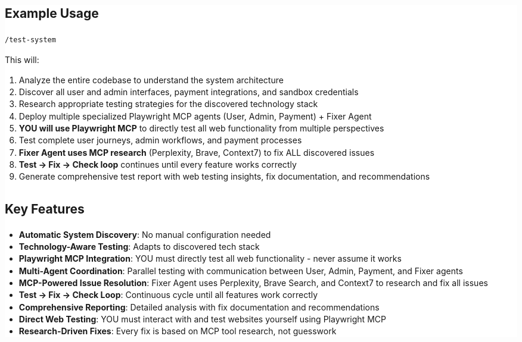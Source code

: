 ## Example Usage

```bash
/test-system
```

This will:
1. Analyze the entire codebase to understand the system architecture
2. Discover all user and admin interfaces, payment integrations, and sandbox credentials
3. Research appropriate testing strategies for the discovered technology stack
4. Deploy multiple specialized Playwright MCP agents (User, Admin, Payment) + Fixer Agent
5. **YOU will use Playwright MCP** to directly test all web functionality from multiple perspectives
6. Test complete user journeys, admin workflows, and payment processes
7. **Fixer Agent uses MCP research** (Perplexity, Brave, Context7) to fix ALL discovered issues
8. **Test → Fix → Check loop** continues until every feature works correctly
9. Generate comprehensive test report with web testing insights, fix documentation, and recommendations

## Key Features

- **Automatic System Discovery**: No manual configuration needed
- **Technology-Aware Testing**: Adapts to discovered tech stack
- **Playwright MCP Integration**: YOU must directly test all web functionality - never assume it works
- **Multi-Agent Coordination**: Parallel testing with communication between User, Admin, Payment, and Fixer agents
- **MCP-Powered Issue Resolution**: Fixer Agent uses Perplexity, Brave Search, and Context7 to research and fix all issues
- **Test → Fix → Check Loop**: Continuous cycle until all features work correctly
- **Comprehensive Reporting**: Detailed analysis with fix documentation and recommendations
- **Direct Web Testing**: YOU must interact with and test websites yourself using Playwright MCP
- **Research-Driven Fixes**: Every fix is based on MCP tool research, not guesswork